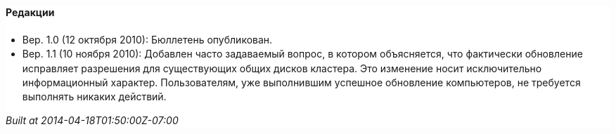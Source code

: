 #### Редакции
  
-   Вер. 1.0 (12 октября 2010): Бюллетень опубликован.  
-   Вер. 1.1 (10 ноября 2010): Добавлен часто задаваемый вопрос, в котором объясняется, что фактически обновление исправляет разрешения для существующих общих дисков кластера. Это изменение носит исключительно информационный характер. Пользователям, уже выполнившим успешное обновление компьютеров, не требуется выполнять никаких действий.
  
*Built at 2014-04-18T01:50:00Z-07:00*
